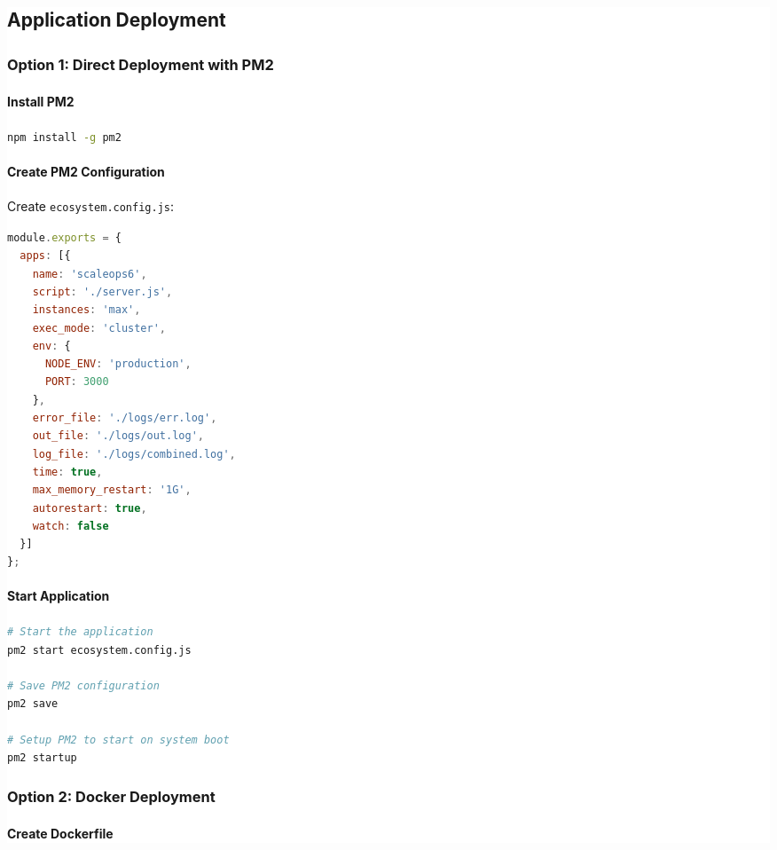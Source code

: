 ## Application Deployment

### Option 1: Direct Deployment with PM2

#### Install PM2

```bash
npm install -g pm2
```

#### Create PM2 Configuration

Create `ecosystem.config.js`:

```javascript
module.exports = {
  apps: [{
    name: 'scaleops6',
    script: './server.js',
    instances: 'max',
    exec_mode: 'cluster',
    env: {
      NODE_ENV: 'production',
      PORT: 3000
    },
    error_file: './logs/err.log',
    out_file: './logs/out.log',
    log_file: './logs/combined.log',
    time: true,
    max_memory_restart: '1G',
    autorestart: true,
    watch: false
  }]
};
```

#### Start Application

```bash
# Start the application
pm2 start ecosystem.config.js

# Save PM2 configuration
pm2 save

# Setup PM2 to start on system boot
pm2 startup
```

### Option 2: Docker Deployment

#### Create Dockerfile
